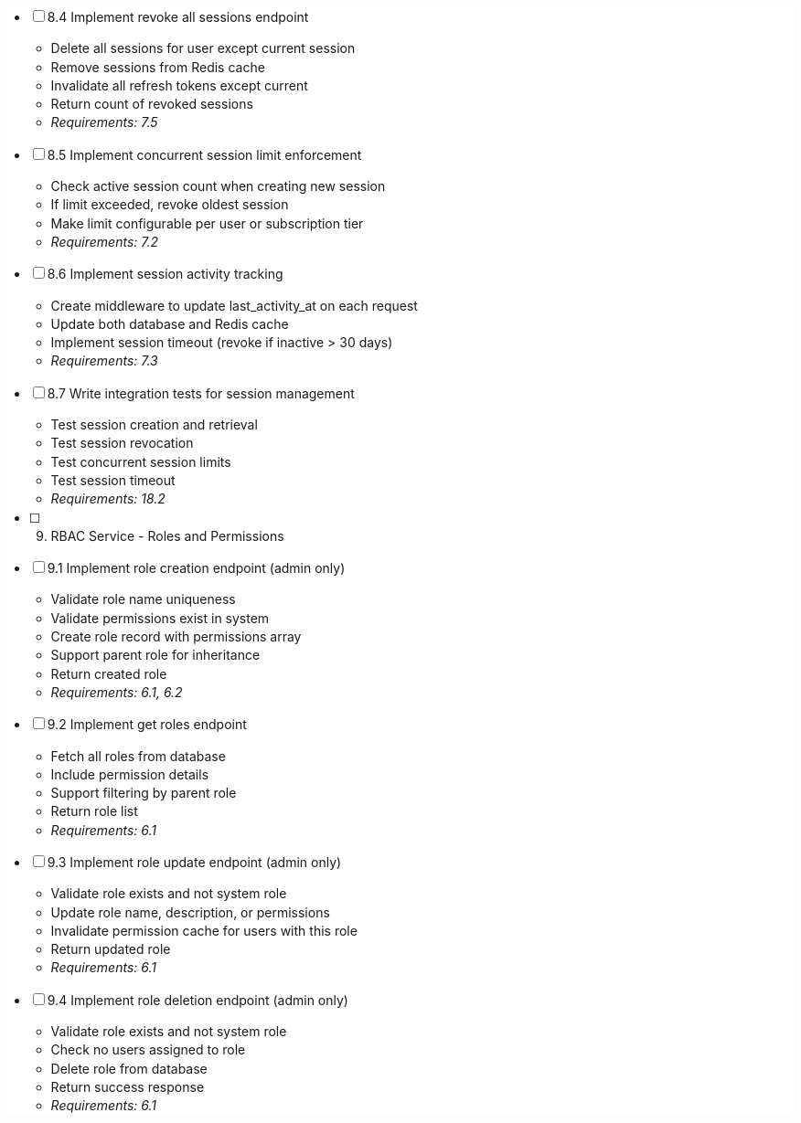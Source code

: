 - [ ] 8.4 Implement revoke all sessions endpoint
  - Delete all sessions for user except current session
  - Remove sessions from Redis cache
  - Invalidate all refresh tokens except current
  - Return count of revoked sessions
  - _Requirements: 7.5_

- [ ] 8.5 Implement concurrent session limit enforcement
  - Check active session count when creating new session
  - If limit exceeded, revoke oldest session
  - Make limit configurable per user or subscription tier
  - _Requirements: 7.2_

- [ ] 8.6 Implement session activity tracking
  - Create middleware to update last_activity_at on each request
  - Update both database and Redis cache
  - Implement session timeout (revoke if inactive > 30 days)
  - _Requirements: 7.3_

- [ ] 8.7 Write integration tests for session management
  - Test session creation and retrieval
  - Test session revocation
  - Test concurrent session limits
  - Test session timeout
  - _Requirements: 18.2_

- [ ] 9. RBAC Service - Roles and Permissions
- [ ] 9.1 Implement role creation endpoint (admin only)
  - Validate role name uniqueness
  - Validate permissions exist in system
  - Create role record with permissions array
  - Support parent role for inheritance
  - Return created role
  - _Requirements: 6.1, 6.2_

- [ ] 9.2 Implement get roles endpoint
  - Fetch all roles from database
  - Include permission details
  - Support filtering by parent role
  - Return role list
  - _Requirements: 6.1_

- [ ] 9.3 Implement role update endpoint (admin only)
  - Validate role exists and not system role
  - Update role name, description, or permissions
  - Invalidate permission cache for users with this role
  - Return updated role
  - _Requirements: 6.1_

- [ ] 9.4 Implement role deletion endpoint (admin only)
  - Validate role exists and not system role
  - Check no users assigned to role
  - Delete role from database
  - Return success response
  - _Requirements: 6.1_
